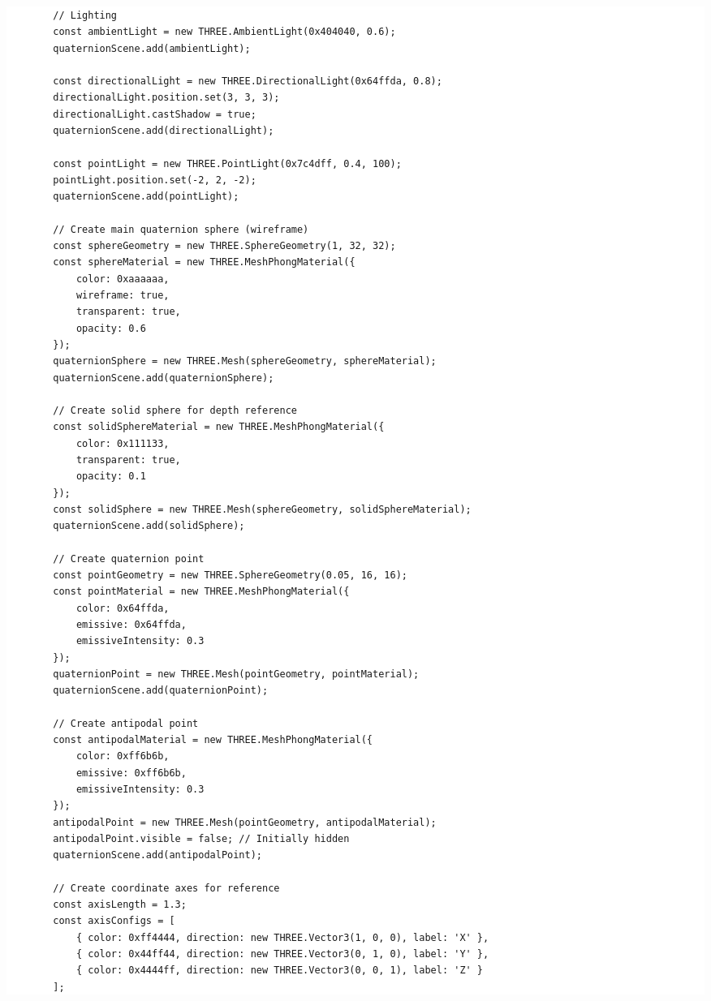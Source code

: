             // Lighting
            const ambientLight = new THREE.AmbientLight(0x404040, 0.6);
            quaternionScene.add(ambientLight);

            const directionalLight = new THREE.DirectionalLight(0x64ffda, 0.8);
            directionalLight.position.set(3, 3, 3);
            directionalLight.castShadow = true;
            quaternionScene.add(directionalLight);

            const pointLight = new THREE.PointLight(0x7c4dff, 0.4, 100);
            pointLight.position.set(-2, 2, -2);
            quaternionScene.add(pointLight);

            // Create main quaternion sphere (wireframe)
            const sphereGeometry = new THREE.SphereGeometry(1, 32, 32);
            const sphereMaterial = new THREE.MeshPhongMaterial({
                color: 0xaaaaaa,
                wireframe: true,
                transparent: true,
                opacity: 0.6
            });
            quaternionSphere = new THREE.Mesh(sphereGeometry, sphereMaterial);
            quaternionScene.add(quaternionSphere);

            // Create solid sphere for depth reference
            const solidSphereMaterial = new THREE.MeshPhongMaterial({
                color: 0x111133,
                transparent: true,
                opacity: 0.1
            });
            const solidSphere = new THREE.Mesh(sphereGeometry, solidSphereMaterial);
            quaternionScene.add(solidSphere);

            // Create quaternion point
            const pointGeometry = new THREE.SphereGeometry(0.05, 16, 16);
            const pointMaterial = new THREE.MeshPhongMaterial({
                color: 0x64ffda,
                emissive: 0x64ffda,
                emissiveIntensity: 0.3
            });
            quaternionPoint = new THREE.Mesh(pointGeometry, pointMaterial);
            quaternionScene.add(quaternionPoint);

            // Create antipodal point
            const antipodalMaterial = new THREE.MeshPhongMaterial({
                color: 0xff6b6b,
                emissive: 0xff6b6b,
                emissiveIntensity: 0.3
            });
            antipodalPoint = new THREE.Mesh(pointGeometry, antipodalMaterial);
            antipodalPoint.visible = false; // Initially hidden
            quaternionScene.add(antipodalPoint);

            // Create coordinate axes for reference
            const axisLength = 1.3;
            const axisConfigs = [
                { color: 0xff4444, direction: new THREE.Vector3(1, 0, 0), label: 'X' },
                { color: 0x44ff44, direction: new THREE.Vector3(0, 1, 0), label: 'Y' },
                { color: 0x4444ff, direction: new THREE.Vector3(0, 0, 1), label: 'Z' }
            ];
